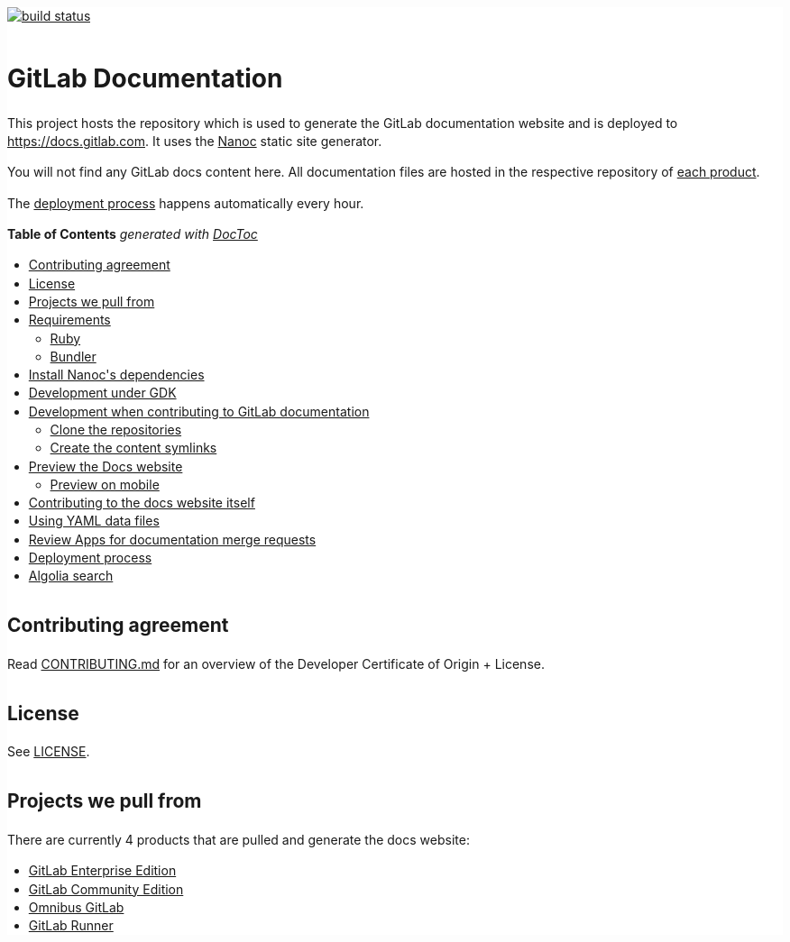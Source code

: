 [![build status](https://gitlab.com/gitlab-com/gitlab-docs/badges/master/build.svg)](https://gitlab.com/gitlab-com/gitlab-docs/commits/master)

# GitLab Documentation

This project hosts the repository which is used to generate the GitLab
documentation website and is deployed to https://docs.gitlab.com. It uses the
[Nanoc](http://nanoc.ws) static site generator.

You will not find any GitLab docs content here. All documentation files are
hosted in the respective repository of [each product](#projects-we-pull-from).

The [deployment process](#deployment-process) happens automatically every hour.



**Table of Contents**  *generated with [DocToc](https://github.com/thlorenz/doctoc)*

- [Contributing agreement](#contributing-agreement)
- [License](#license)
- [Projects we pull from](#projects-we-pull-from)
- [Requirements](#requirements)
    - [Ruby](#ruby)
    - [Bundler](#bundler)
- [Install Nanoc's dependencies](#install-nanocs-dependencies)
- [Development under GDK](#development-under-gdk)
- [Development when contributing to GitLab documentation](#development-when-contributing-to-gitlab-documentation)
    - [Clone the repositories](#clone-the-repositories)
    - [Create the content symlinks](#create-the-content-symlinks)
- [Preview the Docs website](#preview-the-docs-website)
    - [Preview on mobile](#preview-on-mobile)
- [Contributing to the docs website itself](#contributing-to-the-docs-website-itself)
- [Using YAML data files](#using-yaml-data-files)
- [Review Apps for documentation merge requests](#review-apps-for-documentation-merge-requests)
- [Deployment process](#deployment-process)
- [Algolia search](#algolia-search)



## Contributing agreement

Read [CONTRIBUTING.md](CONTRIBUTING.md) for an overview of the Developer
Certificate of Origin + License.

## License

See [LICENSE](LICENSE).

## Projects we pull from

There are currently 4 products that are pulled and generate the docs website:

- [GitLab Enterprise Edition](https://gitlab.com/gitlab-org/gitlab-ee)
- [GitLab Community Edition](https://gitlab.com/gitlab-org/gitlab-ce)
- [Omnibus GitLab](https://gitlab.com/gitlab-org/omnibus-gitlab)
- [GitLab Runner](https://gitlab.com/gitlab-org/gitlab-runner)
